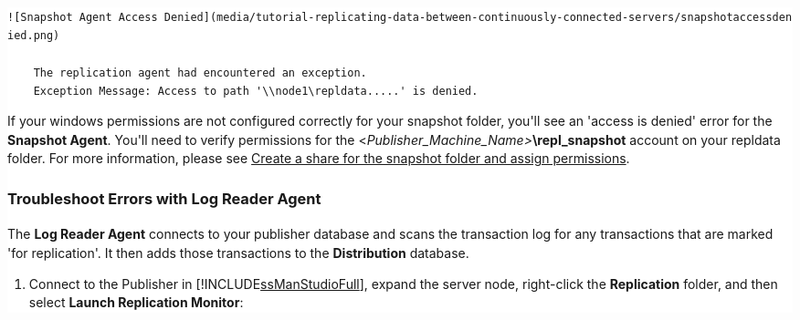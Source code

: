     ![Snapshot Agent Access Denied](media/tutorial-replicating-data-between-continuously-connected-servers/snapshotaccessdenied.png)

        The replication agent had encountered an exception.
        Exception Message: Access to path '\\node1\repldata.....' is denied.


  If your windows permissions are not configured correctly for your snapshot folder, you'll see an 'access is denied' error for the **Snapshot Agent**. You'll need to verify permissions for the <*Publisher_Machine_Name>***\repl_snapshot** account on your repldata folder. For more information, please see [Create a share for the snapshot folder and assign permissions](tutorial-preparing-the-server-for-replication.md#create-a-share-for-the-snapshot-folder-and-assign-permissions).

### Troubleshoot Errors with Log Reader Agent
The **Log Reader Agent** connects to  your publisher database and scans the transaction log for any transactions that are marked 'for replication'. It then adds those transactions to the **Distribution** database. 

1.  Connect to the Publisher in [!INCLUDE[ssManStudioFull](../../includes/ssmanstudiofull-md.md)], expand the server node, right-click the **Replication** folder, and then select **Launch Replication Monitor**:  
